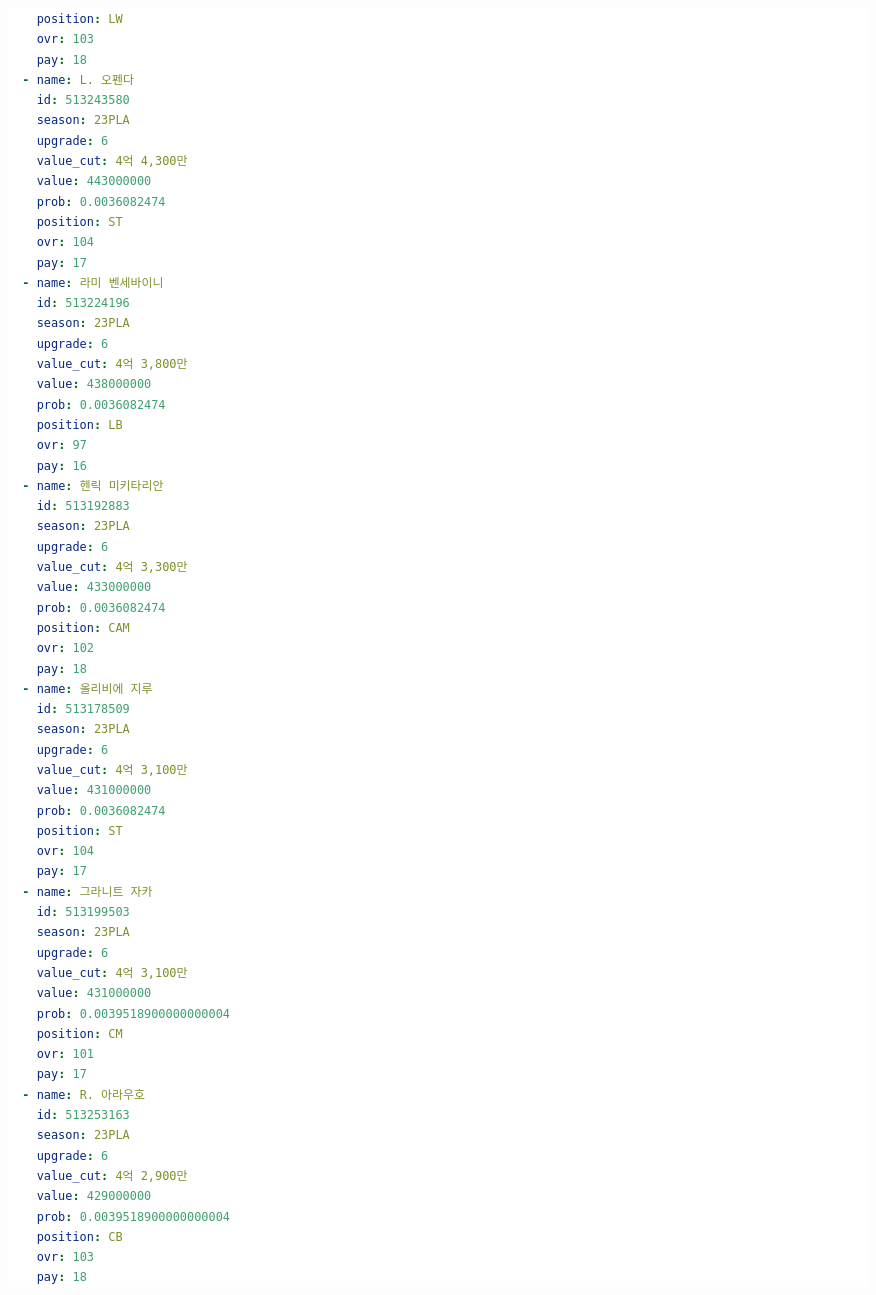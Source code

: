 ```yaml
    position: LW
    ovr: 103
    pay: 18
  - name: L. 오펜다
    id: 513243580
    season: 23PLA
    upgrade: 6
    value_cut: 4억 4,300만
    value: 443000000
    prob: 0.0036082474
    position: ST
    ovr: 104
    pay: 17
  - name: 라미 벤세바이니
    id: 513224196
    season: 23PLA
    upgrade: 6
    value_cut: 4억 3,800만
    value: 438000000
    prob: 0.0036082474
    position: LB
    ovr: 97
    pay: 16
  - name: 헨릭 미키타리안
    id: 513192883
    season: 23PLA
    upgrade: 6
    value_cut: 4억 3,300만
    value: 433000000
    prob: 0.0036082474
    position: CAM
    ovr: 102
    pay: 18
  - name: 올리비에 지루
    id: 513178509
    season: 23PLA
    upgrade: 6
    value_cut: 4억 3,100만
    value: 431000000
    prob: 0.0036082474
    position: ST
    ovr: 104
    pay: 17
  - name: 그라니트 자카
    id: 513199503
    season: 23PLA
    upgrade: 6
    value_cut: 4억 3,100만
    value: 431000000
    prob: 0.0039518900000000004
    position: CM
    ovr: 101
    pay: 17
  - name: R. 아라우호
    id: 513253163
    season: 23PLA
    upgrade: 6
    value_cut: 4억 2,900만
    value: 429000000
    prob: 0.0039518900000000004
    position: CB
    ovr: 103
    pay: 18
```